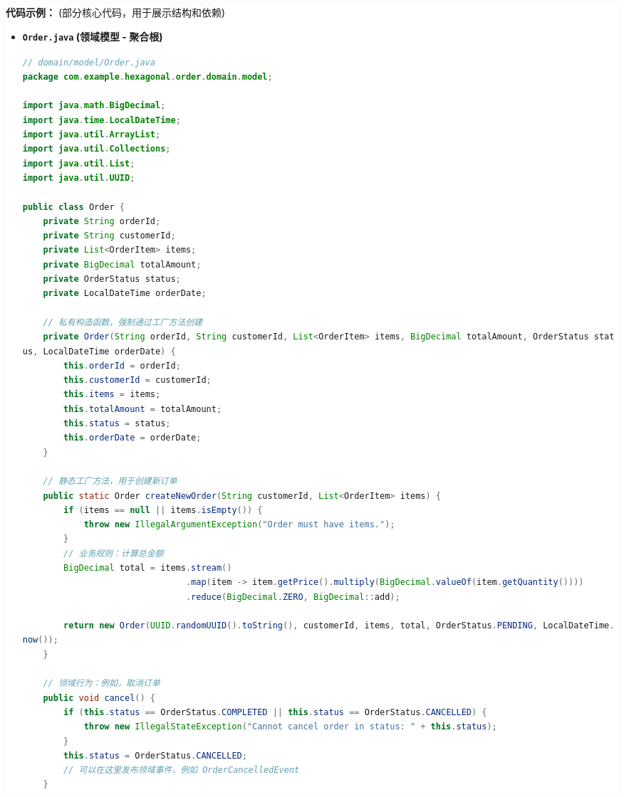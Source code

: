 **代码示例：** (部分核心代码，用于展示结构和依赖)

*   **`Order.java` (领域模型 - 聚合根)**
    ```java
    // domain/model/Order.java
    package com.example.hexagonal.order.domain.model;

    import java.math.BigDecimal;
    import java.time.LocalDateTime;
    import java.util.ArrayList;
    import java.util.Collections;
    import java.util.List;
    import java.util.UUID;

    public class Order {
        private String orderId;
        private String customerId;
        private List<OrderItem> items;
        private BigDecimal totalAmount;
        private OrderStatus status;
        private LocalDateTime orderDate;

        // 私有构造函数，强制通过工厂方法创建
        private Order(String orderId, String customerId, List<OrderItem> items, BigDecimal totalAmount, OrderStatus status, LocalDateTime orderDate) {
            this.orderId = orderId;
            this.customerId = customerId;
            this.items = items;
            this.totalAmount = totalAmount;
            this.status = status;
            this.orderDate = orderDate;
        }

        // 静态工厂方法，用于创建新订单
        public static Order createNewOrder(String customerId, List<OrderItem> items) {
            if (items == null || items.isEmpty()) {
                throw new IllegalArgumentException("Order must have items.");
            }
            // 业务规则：计算总金额
            BigDecimal total = items.stream()
                                    .map(item -> item.getPrice().multiply(BigDecimal.valueOf(item.getQuantity())))
                                    .reduce(BigDecimal.ZERO, BigDecimal::add);

            return new Order(UUID.randomUUID().toString(), customerId, items, total, OrderStatus.PENDING, LocalDateTime.now());
        }

        // 领域行为：例如，取消订单
        public void cancel() {
            if (this.status == OrderStatus.COMPLETED || this.status == OrderStatus.CANCELLED) {
                throw new IllegalStateException("Cannot cancel order in status: " + this.status);
            }
            this.status = OrderStatus.CANCELLED;
            // 可以在这里发布领域事件，例如 OrderCancelledEvent
        }
